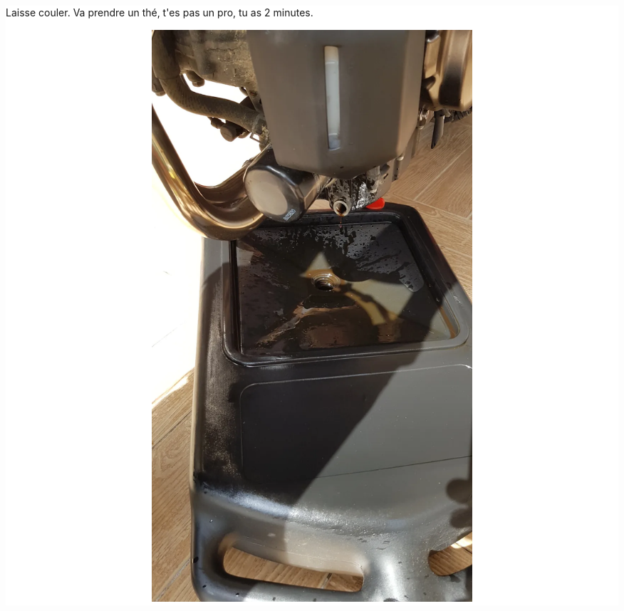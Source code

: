 Laisse couler. Va prendre un thé, t'es pas un pro, tu as 2 minutes.

<div align="center">
&nbsp;
<img src="./assets/2020-05-24-16.14.06.webp" alt="" width="450" loading="lazy"/>
&nbsp;
</div>
